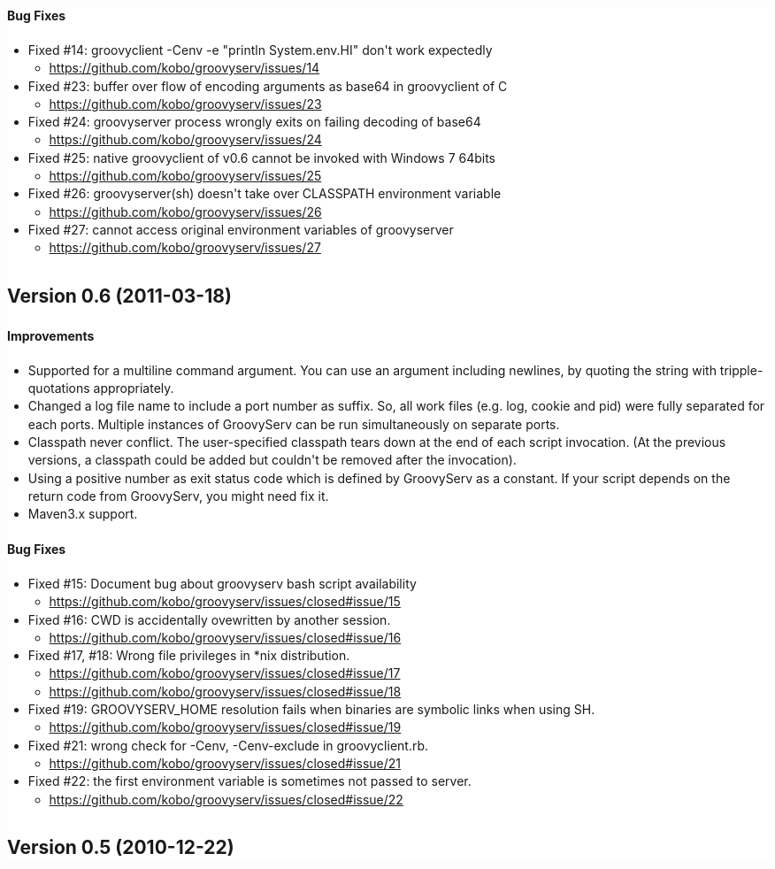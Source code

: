 #### Bug Fixes

* Fixed #14: groovyclient -Cenv -e "println System.env.HI" don't work expectedly
    - https://github.com/kobo/groovyserv/issues/14
* Fixed #23: buffer over flow of encoding arguments as base64 in groovyclient of C
    - https://github.com/kobo/groovyserv/issues/23
* Fixed #24: groovyserver process wrongly exits on failing decoding of base64
    - https://github.com/kobo/groovyserv/issues/24
* Fixed #25: native groovyclient of v0.6 cannot be invoked with Windows 7 64bits
    - https://github.com/kobo/groovyserv/issues/25
* Fixed #26: groovyserver(sh) doesn't take over CLASSPATH environment variable
    - https://github.com/kobo/groovyserv/issues/26
* Fixed #27: cannot access original environment variables of groovyserver
    - https://github.com/kobo/groovyserv/issues/27


## Version 0.6 (2011-03-18)

#### Improvements

* Supported for a multiline command argument. You can use an argument including newlines, by quoting the string with tripple-quotations appropriately.
* Changed a log file name to include a port number as suffix.
  So, all work files (e.g. log, cookie and pid) were fully separated for each ports.
  Multiple instances of GroovyServ can be run simultaneously on separate ports.
* Classpath never conflict. The user-specified classpath tears down at the end of each script invocation.
  (At the previous versions, a classpath could be added but couldn't be removed after the invocation).
* Using a positive number as exit status code which is defined by GroovyServ as a constant.
  If your script depends on the return code from GroovyServ, you might need fix it.
* Maven3.x support.

#### Bug Fixes

* Fixed #15: Document bug about groovyserv bash script availability
    - https://github.com/kobo/groovyserv/issues/closed#issue/15
* Fixed #16: CWD is accidentally ovewritten by another session.
    - https://github.com/kobo/groovyserv/issues/closed#issue/16
* Fixed #17, #18: Wrong file privileges in \*nix distribution.
    - https://github.com/kobo/groovyserv/issues/closed#issue/17
    - https://github.com/kobo/groovyserv/issues/closed#issue/18
* Fixed #19: GROOVYSERV_HOME resolution fails when binaries are symbolic links when using SH.
    - https://github.com/kobo/groovyserv/issues/closed#issue/19
* Fixed #21: wrong check for -Cenv, -Cenv-exclude in groovyclient.rb.
    - https://github.com/kobo/groovyserv/issues/closed#issue/21
* Fixed #22: the first environment variable is sometimes not passed to server.
    - https://github.com/kobo/groovyserv/issues/closed#issue/22


## Version 0.5 (2010-12-22)
